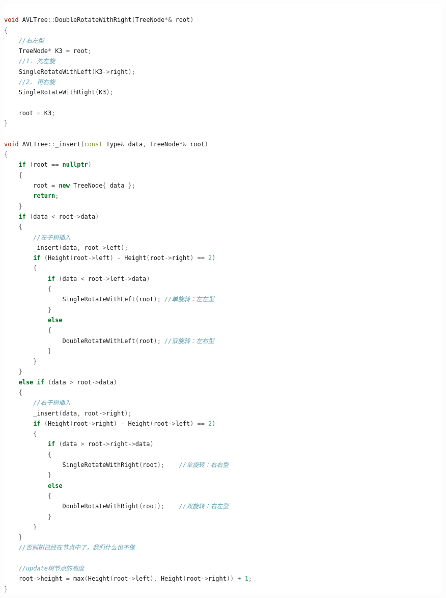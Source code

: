 ```cpp

void AVLTree::DoubleRotateWithRight(TreeNode*& root)
{
	//右左型
	TreeNode* K3 = root;
	//1. 先左旋
	SingleRotateWithLeft(K3->right);
	//2. 再右旋
	SingleRotateWithRight(K3);

	root = K3;
}

void AVLTree::_insert(const Type& data, TreeNode*& root)
{
	if (root == nullptr)
	{
		root = new TreeNode{ data };
		return;
	}
	if (data < root->data)
	{
		//左子树插入
		_insert(data, root->left);
		if (Height(root->left) - Height(root->right) == 2)
		{
			if (data < root->left->data)
			{
				SingleRotateWithLeft(root);	//单旋转：左左型
			}
			else
			{
				DoubleRotateWithLeft(root);	//双旋转：左右型
			}
		}
	}
	else if (data > root->data)
	{
		//右子树插入
		_insert(data, root->right);
		if (Height(root->right) - Height(root->left) == 2)
		{
			if (data > root->right->data)
			{
				SingleRotateWithRight(root);	//单旋转：右右型
			}
			else
			{
				DoubleRotateWithRight(root);	//双旋转：右左型
			}
		}
	}
	//否则树已经在节点中了，我们什么也不做

	//update树节点的高度
	root->height = max(Height(root->left), Height(root->right)) + 1;
}

```


